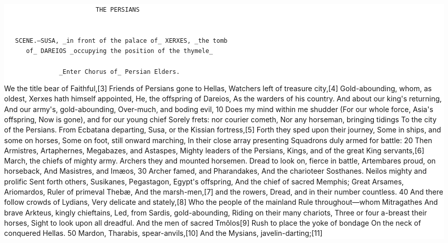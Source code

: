 


                             THE PERSIANS


       SCENE.—SUSA, _in front of the palace of_ XERXES, _the tomb
          of_ DAREIOS _occupying the position of the thymele_

                   _Enter Chorus of_ Persian Elders.

 We the title bear of Faithful,[3]
 Friends of Persians gone to Hellas,
 Watchers left of treasure city,[4]
 Gold-abounding, whom, as oldest,
 Xerxes hath himself appointed,
 He, the offspring of Dareios,
 As the warders of his country.
 And about our king's returning,
 And our army's, gold-abounding,
 Over-much, and boding evil,                                          10
 Does my mind within me shudder
 (For our whole force, Asia's offspring,
 Now is gone), and for our young chief
 Sorely frets: nor courier cometh,
 Nor any horseman, bringing tidings
 To the city of the Persians.
 From Ecbatana departing,
 Susa, or the Kissian fortress,[5]
 Forth they sped upon their journey,
 Some in ships, and some on horses,
 Some on foot, still onward marching,
 In their close array presenting
 Squadrons duly armed for battle:                                     20
 Then Armistres, Artaphernes,
 Megabazes, and Astaspes,
 Mighty leaders of the Persians,
 Kings, and of the great King servants,[6]
 March, the chiefs of mighty army.
 Archers they and mounted horsemen.
 Dread to look on, fierce in battle,
 Artembares proud, on horseback,
 And Masistres, and Imæos,                                            30
 Archer famed, and Pharandakes,
 And the charioteer Sosthanes.
 Neilos mighty and prolific
 Sent forth others, Susikanes,
 Pegastagon, Egypt's offspring,
 And the chief of sacred Memphis;
 Great Arsames, Ariomardos,
 Ruler of primeval Thebæ,
 And the marsh-men,[7] and the rowers,
 Dread, and in their number countless.                                40
 And there follow crowds of Lydians,
 Very delicate and stately,[8]
 Who the people of the mainland
 Rule throughout—whom Mitragathes
 And brave Arkteus, kingly chieftains,
 Led, from Sardis, gold-abounding,
 Riding on their many chariots,
 Three or four a-breast their horses,
 Sight to look upon all dreadful.
 And the men of sacred Tmôlos[9]
 Rush to place the yoke of bondage
 On the neck of conquered Hellas.                                     50
 Mardon, Tharabis, spear-anvils,[10]
 And the Mysians, javelin-darting;[11]
